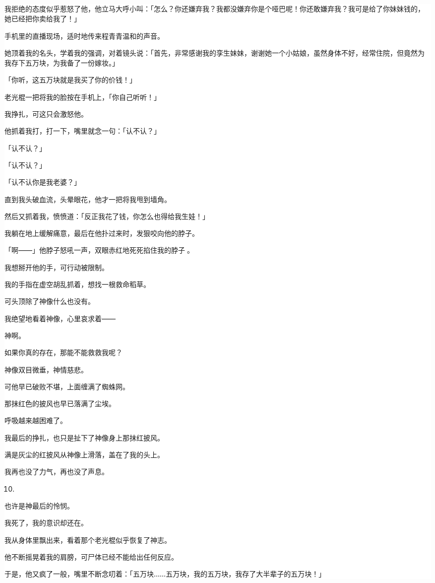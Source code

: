 我拒绝的态度似乎惹怒了他，他立马大呼小叫：「怎么？你还嫌弃我？我都没嫌弃你是个哑巴呢！你还敢嫌弃我？我可是给了你妹妹钱的，她已经把你卖给我了！」

手机里的直播现场，适时地传来程青青温和的声音。

她顶着我的名头，学着我的强调，对着镜头说：「首先，非常感谢我的孪生妹妹，谢谢她一个小姑娘，虽然身体不好，经常住院，但竟然为我存下五万块，为我备了一份嫁妆。」

「你听，这五万块就是我买了你的价钱！」

老光棍一把将我的脸按在手机上，「你自己听听！」

我挣扎，可这只会激怒他。

他抓着我打，打一下，嘴里就念一句：「认不认？」

「认不认？」

「认不认？」

「认不认你是我老婆？」

直到我头破血流，头晕眼花，他才一把将我甩到墙角。

然后又抓着我，愤愤道：「反正我花了钱，你怎么也得给我生娃！」

我躺在地上缓解痛意，最后在他扑过来时，发狠咬向他的脖子。

「啊——」他脖子怒吼一声，双眼赤红地死死掐住我的脖子 。

我想掰开他的手，可行动被限制。

我的手指在虚空胡乱抓着，想找一根救命稻草。

可头顶除了神像什么也没有。

我绝望地看着神像，心里哀求着——

神啊。

如果你真的存在，那能不能救救我呢？

神像双目微垂，神情慈悲。

可他早已破败不堪，上面缠满了蜘蛛网。

那抹红色的披风也早已落满了尘埃。

呼吸越来越困难了。

我最后的挣扎，也只是扯下了神像身上那抹红披风。

满是灰尘的红披风从神像上滑落，盖在了我的头上。

我再也没了力气，再也没了声息。

10.

也许是神最后的怜悯。

我死了，我的意识却还在。

我从身体里飘出来，看着那个老光棍似乎恢复了神志。

他不断摇晃着我的肩膀，可尸体已经不能给出任何反应。

于是，他又疯了一般，嘴里不断念叨着：「五万块……五万块，我的五万块，我存了大半辈子的五万块！」
